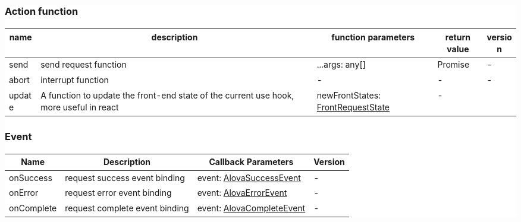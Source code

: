 ### Action function

| name   | description                                                                            | function parameters                                                                    | return value | version |
| ------ | -------------------------------------------------------------------------------------- | -------------------------------------------------------------------------------------- | ------------ | ------- |
| send   | send request function                                                                  | ...args: any[]                                                                         | Promise      | -       |
| abort  | interrupt function                                                                     | -                                                                                      | -            | -       |
| update | A function to update the front-end state of the current use hook, more useful in react | newFrontStates: [FrontRequestState](/tutorial/learning/use-request/#frontrequeststate) | -            |

### Event

| Name       | Description                    | Callback Parameters                                                             | Version |
| ---------- | ------------------------------ | ------------------------------------------------------------------------------- | ------- |
| onSuccess  | request success event binding  | event: [AlovaSuccessEvent](/tutorial/learning/use-request/#alovasuccessevent)   | -       |
| onError    | request error event binding    | event: [AlovaErrorEvent](/tutorial/learning/use-request/#alovaerrorevent)       | -       |
| onComplete | request complete event binding | event: [AlovaCompleteEvent](/tutorial/learning/use-request/#alovacompleteevent) | -       |
